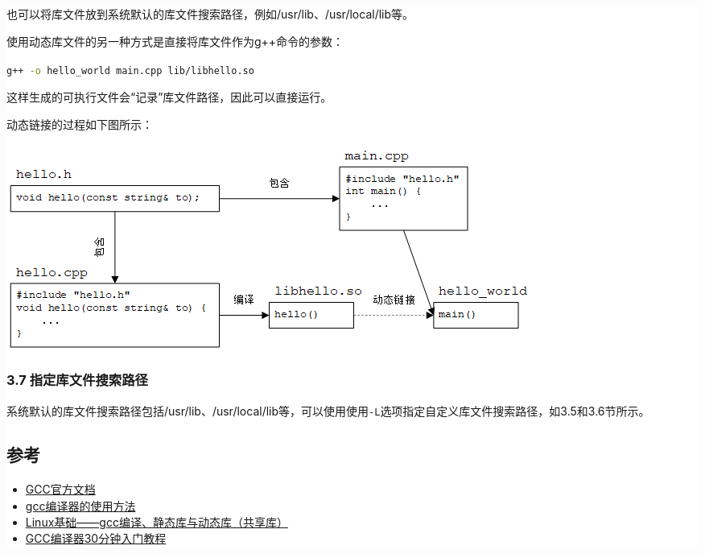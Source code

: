 也可以将库文件放到系统默认的库文件搜索路径，例如/usr/lib、/usr/local/lib等。

使用动态库文件的另一种方式是直接将库文件作为g++命令的参数：

```bash
g++ -o hello_world main.cpp lib/libhello.so
```
这样生成的可执行文件会“记录”库文件路径，因此可以直接运行。

动态链接的过程如下图所示：

![动态链接](/assets/images/gcc-compiler-usage/动态链接.png)

### 3.7 指定库文件搜索路径
系统默认的库文件搜索路径包括/usr/lib、/usr/local/lib等，可以使用使用`-L`选项指定自定义库文件搜索路径，如3.5和3.6节所示。

## 参考
* [GCC官方文档](https://gcc.gnu.org/onlinedocs/gcc/)
* [gcc编译器的使用方法](https://www.cnblogs.com/zhengxunjie/p/11332427.html)
* [Linux基础——gcc编译、静态库与动态库（共享库）](https://blog.csdn.net/daidaihema/article/details/80902012)
* [GCC编译器30分钟入门教程](http://c.biancheng.net/gcc/)
